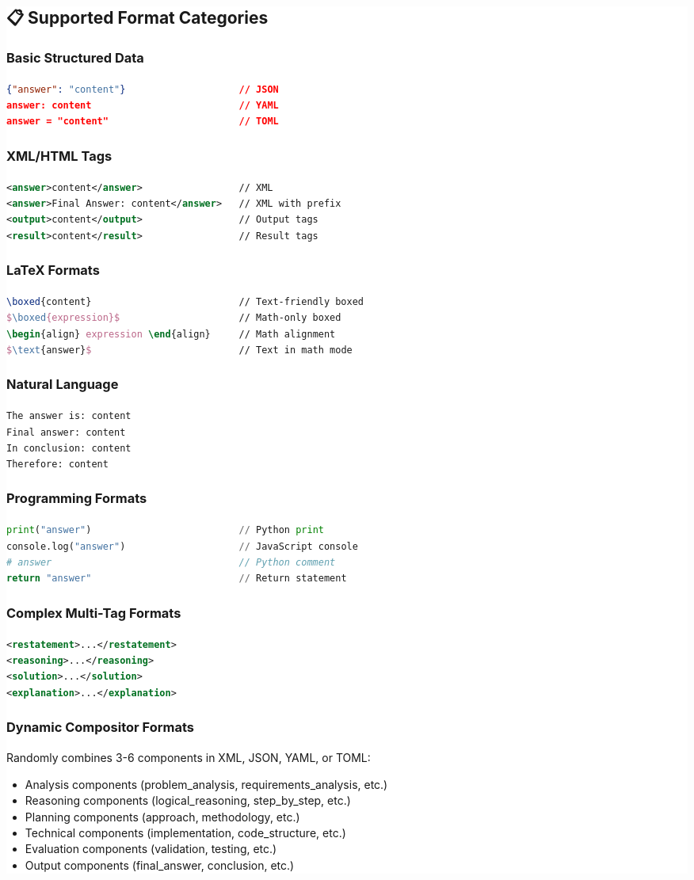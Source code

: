 ## 📋 Supported Format Categories

### **Basic Structured Data**
```json
{"answer": "content"}                    // JSON
answer: content                          // YAML  
answer = "content"                       // TOML
```

### **XML/HTML Tags**
```xml
<answer>content</answer>                 // XML
<answer>Final Answer: content</answer>   // XML with prefix
<output>content</output>                 // Output tags
<result>content</result>                 // Result tags
```

### **LaTeX Formats**
```latex
\boxed{content}                          // Text-friendly boxed
$\boxed{expression}$                     // Math-only boxed
\begin{align} expression \end{align}     // Math alignment
$\text{answer}$                          // Text in math mode
```

### **Natural Language**
```
The answer is: content
Final answer: content
In conclusion: content
Therefore: content
```

### **Programming Formats**
```python
print("answer")                          // Python print
console.log("answer")                    // JavaScript console
# answer                                 // Python comment
return "answer"                          // Return statement
```

### **Complex Multi-Tag Formats**
```xml
<restatement>...</restatement>
<reasoning>...</reasoning>
<solution>...</solution>
<explanation>...</explanation>
```

### **Dynamic Compositor Formats**
Randomly combines 3-6 components in XML, JSON, YAML, or TOML:
- Analysis components (problem_analysis, requirements_analysis, etc.)
- Reasoning components (logical_reasoning, step_by_step, etc.)
- Planning components (approach, methodology, etc.)
- Technical components (implementation, code_structure, etc.)
- Evaluation components (validation, testing, etc.)
- Output components (final_answer, conclusion, etc.)
